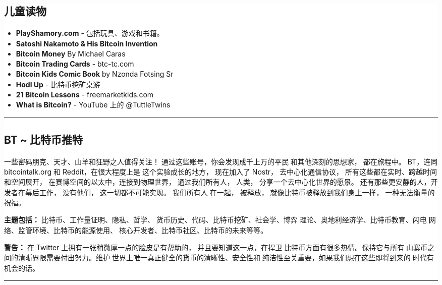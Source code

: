 ## 儿童读物
* **PlayShamory.com** - 包括玩具、游戏和书籍。
* **Satoshi Nakamoto & His Bitcoin Invention**
* **Bitcoin Money** By Michael Caras
* **Bitcoin Trading Cards** - btc-tc.com
* **Bitcoin Kids Comic Book** by Nzonda Fotsing Sr
* **Hodl Up** - 比特币挖矿桌游
* **21 Bitcoin Lessons** - freemarketkids.com
* **What is Bitcoin?** - YouTube 上的 @TuttleTwins

---

## BT ~ 比特币推特
一些密码朋克、天才、山羊和狂野之人值得关注！
通过这些账号，你会发现成千上万的平民
和其他深刻的思想家，
都在旅程中。
BT，连同 bitcointalk.org 和 Reddit，在很大程度上是
这个实验成长的地方，
现在加入了 Nostr，
去中心化通信协议，
所有这些都在实时、跨越时间和空间展开，
在赛博空间的以太中，连接到物理世界，
通过我们所有人，
人类，
分享一个去中心化世界的愿景。
还有那些更安静的人，开发者在幕后工作，
没有他们，
这一切都不可能实现。
我们所有人
在一起，
被释放，
就像比特币被释放到我们身上一样，
一种无法衡量的祝福。


**主题包括：** 比特币、工作量证明、隐私、哲学、
货币历史、代码、比特币挖矿、社会学、博弈
理论、奥地利经济学、比特币教育、闪电
网络、监管环境、比特币的能源使用、
核心开发者、比特币社区、比特币的未来等等。

**警告：** 在 Twitter 上拥有一张稍微厚一点的脸皮是有帮助的，
并且要知道这一点，在捍卫
比特币方面有很多热情。保持它与所有
山寨币之间的清晰界限需要付出努力。维护
世界上唯一真正健全的货币的清晰性、安全性和
纯洁性至关重要，如果我们想在这些即将到来的
时代有机会的话。

---
